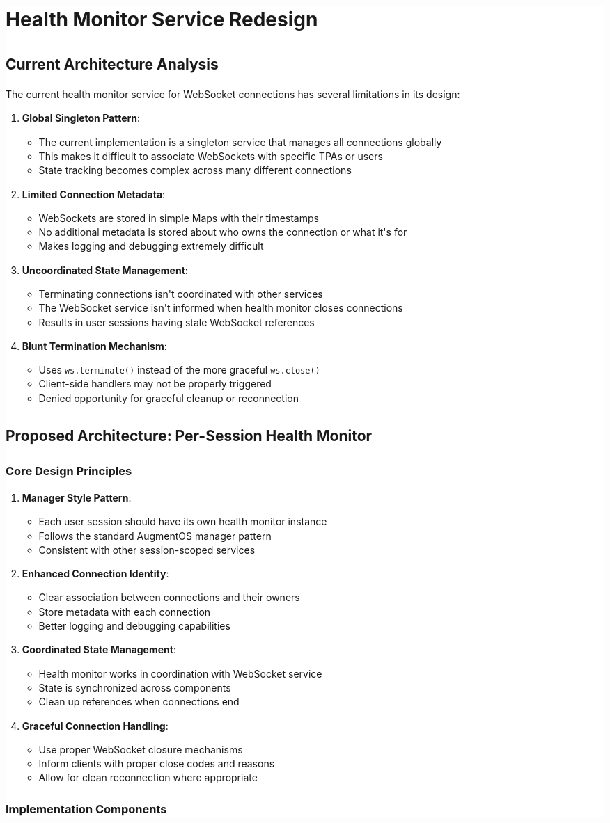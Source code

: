 # Health Monitor Service Redesign

## Current Architecture Analysis

The current health monitor service for WebSocket connections has several limitations in its design:

1. **Global Singleton Pattern**:
   - The current implementation is a singleton service that manages all connections globally
   - This makes it difficult to associate WebSockets with specific TPAs or users
   - State tracking becomes complex across many different connections

2. **Limited Connection Metadata**:
   - WebSockets are stored in simple Maps with their timestamps
   - No additional metadata is stored about who owns the connection or what it's for
   - Makes logging and debugging extremely difficult

3. **Uncoordinated State Management**:
   - Terminating connections isn't coordinated with other services
   - The WebSocket service isn't informed when health monitor closes connections
   - Results in user sessions having stale WebSocket references

4. **Blunt Termination Mechanism**:
   - Uses `ws.terminate()` instead of the more graceful `ws.close()`
   - Client-side handlers may not be properly triggered
   - Denied opportunity for graceful cleanup or reconnection

## Proposed Architecture: Per-Session Health Monitor

### Core Design Principles

1. **Manager Style Pattern**:
   - Each user session should have its own health monitor instance
   - Follows the standard AugmentOS manager pattern
   - Consistent with other session-scoped services

2. **Enhanced Connection Identity**:
   - Clear association between connections and their owners
   - Store metadata with each connection
   - Better logging and debugging capabilities

3. **Coordinated State Management**:
   - Health monitor works in coordination with WebSocket service
   - State is synchronized across components
   - Clean up references when connections end

4. **Graceful Connection Handling**:
   - Use proper WebSocket closure mechanisms
   - Inform clients with proper close codes and reasons
   - Allow for clean reconnection where appropriate

### Implementation Components
